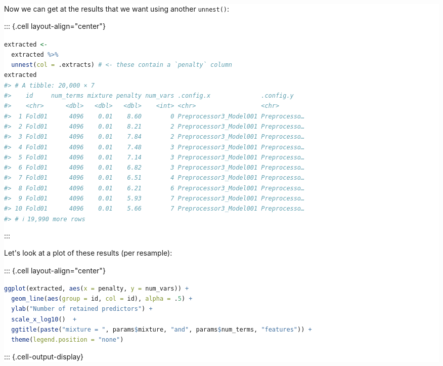 
Now we can get at the results that we want using another `unnest()`:


::: {.cell layout-align="center"}

```{.r .cell-code}
extracted <- 
  extracted %>% 
  unnest(col = .extracts) # <- these contain a `penalty` column
extracted
#> # A tibble: 20,000 × 7
#>    id     num_terms mixture penalty num_vars .config.x              .config.y   
#>    <chr>      <dbl>   <dbl>   <dbl>    <int> <chr>                  <chr>       
#>  1 Fold01      4096    0.01    8.60        0 Preprocessor3_Model001 Preprocesso…
#>  2 Fold01      4096    0.01    8.21        2 Preprocessor3_Model001 Preprocesso…
#>  3 Fold01      4096    0.01    7.84        2 Preprocessor3_Model001 Preprocesso…
#>  4 Fold01      4096    0.01    7.48        3 Preprocessor3_Model001 Preprocesso…
#>  5 Fold01      4096    0.01    7.14        3 Preprocessor3_Model001 Preprocesso…
#>  6 Fold01      4096    0.01    6.82        3 Preprocessor3_Model001 Preprocesso…
#>  7 Fold01      4096    0.01    6.51        4 Preprocessor3_Model001 Preprocesso…
#>  8 Fold01      4096    0.01    6.21        6 Preprocessor3_Model001 Preprocesso…
#>  9 Fold01      4096    0.01    5.93        7 Preprocessor3_Model001 Preprocesso…
#> 10 Fold01      4096    0.01    5.66        7 Preprocessor3_Model001 Preprocesso…
#> # ℹ 19,990 more rows
```
:::


Let's look at a plot of these results (per resample):


::: {.cell layout-align="center"}

```{.r .cell-code}
ggplot(extracted, aes(x = penalty, y = num_vars)) + 
  geom_line(aes(group = id, col = id), alpha = .5) + 
  ylab("Number of retained predictors") + 
  scale_x_log10()  + 
  ggtitle(paste("mixture = ", params$mixture, "and", params$num_terms, "features")) + 
  theme(legend.position = "none")
```

::: {.cell-output-display}